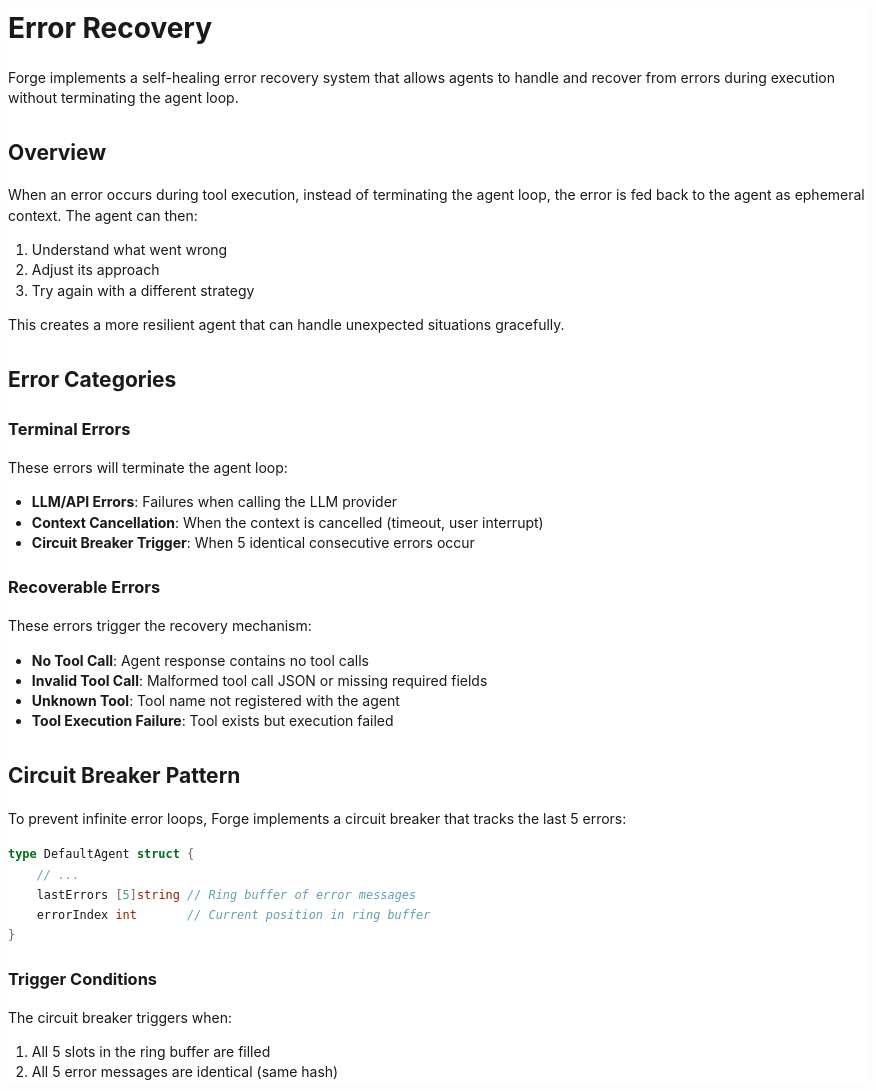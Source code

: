 # Error Recovery

Forge implements a self-healing error recovery system that allows agents to handle and recover from errors during execution without terminating the agent loop.

## Overview

When an error occurs during tool execution, instead of terminating the agent loop, the error is fed back to the agent as ephemeral context. The agent can then:

1. Understand what went wrong
2. Adjust its approach
3. Try again with a different strategy

This creates a more resilient agent that can handle unexpected situations gracefully.

## Error Categories

### Terminal Errors

These errors will terminate the agent loop:

- **LLM/API Errors**: Failures when calling the LLM provider
- **Context Cancellation**: When the context is cancelled (timeout, user interrupt)
- **Circuit Breaker Trigger**: When 5 identical consecutive errors occur

### Recoverable Errors

These errors trigger the recovery mechanism:

- **No Tool Call**: Agent response contains no tool calls
- **Invalid Tool Call**: Malformed tool call JSON or missing required fields
- **Unknown Tool**: Tool name not registered with the agent
- **Tool Execution Failure**: Tool exists but execution failed

## Circuit Breaker Pattern

To prevent infinite error loops, Forge implements a circuit breaker that tracks the last 5 errors:

```go
type DefaultAgent struct {
    // ...
    lastErrors [5]string // Ring buffer of error messages
    errorIndex int       // Current position in ring buffer
}
```

### Trigger Conditions

The circuit breaker triggers when:
1. All 5 slots in the ring buffer are filled
2. All 5 error messages are identical (same hash)
